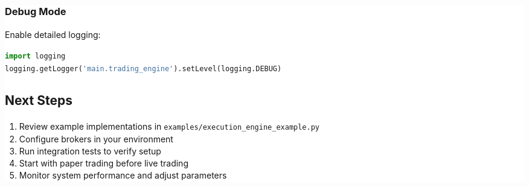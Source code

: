 ### Debug Mode

Enable detailed logging:

```python
import logging
logging.getLogger('main.trading_engine').setLevel(logging.DEBUG)
```

## Next Steps

1. Review example implementations in `examples/execution_engine_example.py`
2. Configure brokers in your environment
3. Run integration tests to verify setup
4. Start with paper trading before live trading
5. Monitor system performance and adjust parameters
